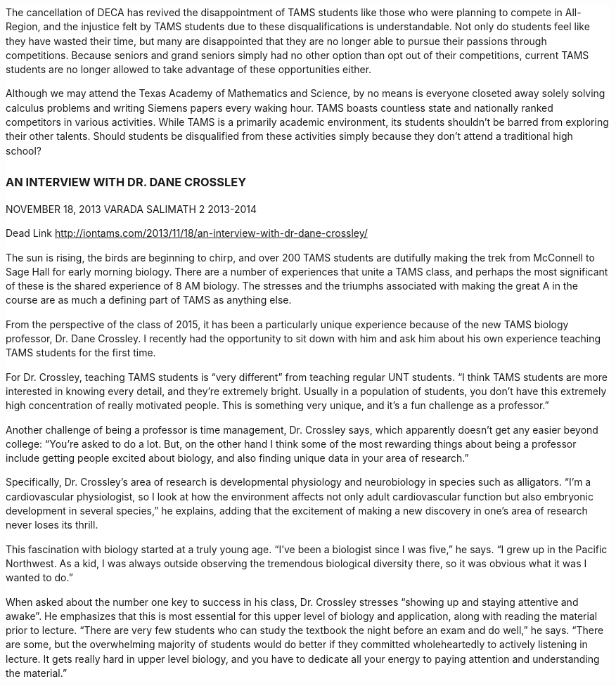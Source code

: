 The cancellation of DECA has revived the disappointment of TAMS students like those who were planning to compete in All-Region, and the injustice felt by TAMS students due to these disqualifications is understandable. Not only do students feel like they have wasted their time, but many are disappointed that they are no longer able to pursue their passions through competitions. Because seniors and grand seniors simply had no other option than opt out of their competitions, current TAMS students are no longer allowed to take advantage of these opportunities either.

Although we may attend the Texas Academy of Mathematics and Science, by no means is everyone closeted away solely solving calculus problems and writing Siemens papers every waking hour. TAMS boasts countless state and nationally ranked competitors in various activities. While TAMS is a primarily academic environment, its students shouldn’t be barred from exploring their other talents. Should students be disqualified from these activities simply because they don’t attend a traditional high school?

### AN INTERVIEW WITH DR. DANE CROSSLEY

NOVEMBER 18, 2013 VARADA SALIMATH 2 2013-2014


Dead Link http://iontams.com/2013/11/18/an-interview-with-dr-dane-crossley/

The sun is rising, the birds are beginning to chirp, and over 200 TAMS students are dutifully making the trek from McConnell to Sage Hall for early morning biology. There are a number of experiences that unite a TAMS class, and perhaps the most significant of these is the shared experience of 8 AM biology. The stresses and the triumphs associated with making the great A in the course are as much a defining part of TAMS as anything else.

From the perspective of the class of 2015, it has been a particularly unique experience because of the new TAMS biology professor, Dr. Dane Crossley.  I recently had the opportunity to sit down with him and ask him about his own experience teaching TAMS students for the first time.

For Dr. Crossley, teaching TAMS students is “very different” from teaching regular UNT students. “I think TAMS students are more interested in knowing every detail, and they’re extremely bright. Usually in a population of students, you don’t have this extremely high concentration of really motivated people. This is something very unique, and it’s a fun challenge as a professor.”

Another challenge of being a professor is time management, Dr. Crossley says, which apparently doesn’t get any easier beyond college:  “You’re asked to do a lot. But, on the other hand I think some of the most rewarding things about being a professor include getting people excited about biology, and also finding unique data in your area of research.”

Specifically, Dr. Crossley’s area of research is developmental physiology and neurobiology in species such as alligators. “I’m a cardiovascular physiologist, so I look at how the environment affects not only adult cardiovascular function but also embryonic development in several species,” he explains, adding that the excitement of making a new discovery in one’s area of research never loses its thrill.

This fascination with biology started at a truly young age. “I’ve been a biologist since I was five,” he says. “I grew up in the Pacific Northwest. As a kid, I was always outside observing the tremendous biological diversity there, so it was obvious what it was I wanted to do.”

When asked about the number one key to success in his class, Dr. Crossley stresses “showing up and staying attentive and awake”. He emphasizes that this is most essential for this upper level of biology and application, along with reading the material prior to lecture.  “There are very few students who can study the textbook the night before an exam and do well,” he says. “There are some, but the overwhelming majority of students would do better if they committed wholeheartedly to actively listening in lecture. It gets really hard in upper level biology, and you have to dedicate all your energy to paying attention and understanding the material.”
